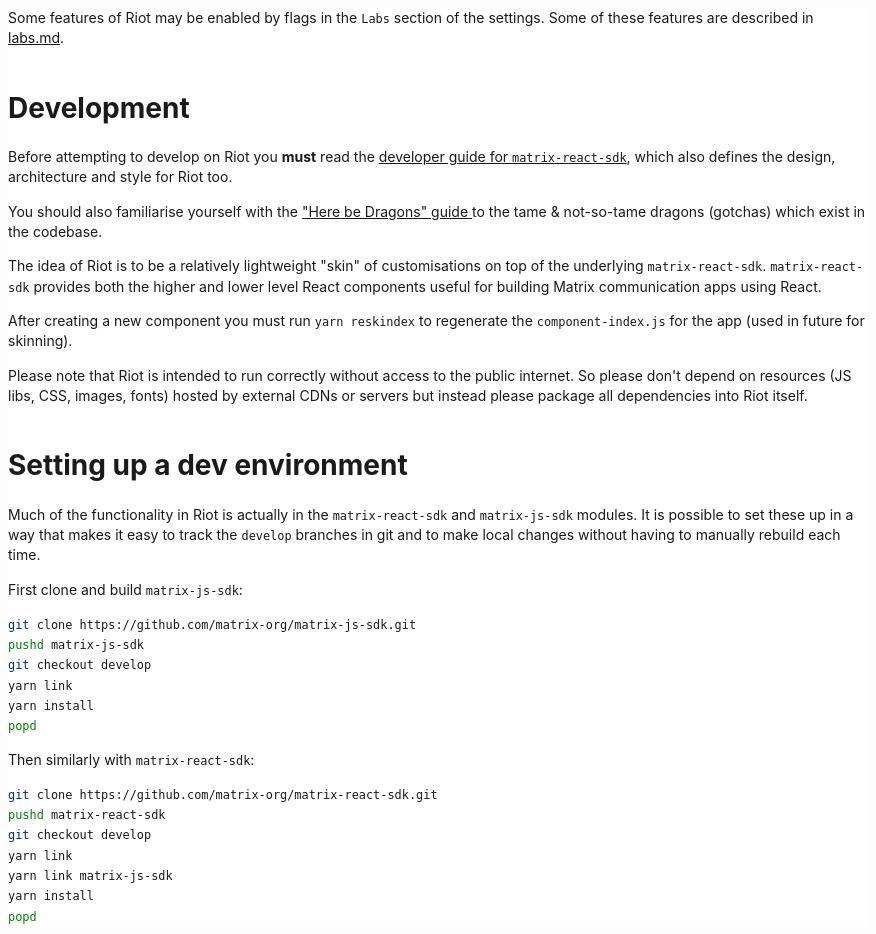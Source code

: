 Some features of Riot may be enabled by flags in the `Labs` section of the settings.
Some of these features are described in [labs.md](https://github.com/vector-im/riot-web/blob/develop/docs/labs.md).

Development
===========

Before attempting to develop on Riot you **must** read the [developer guide
for `matrix-react-sdk`](https://github.com/matrix-org/matrix-react-sdk), which
also defines the design, architecture and style for Riot too.

You should also familiarise yourself with the ["Here be Dragons" guide
](https://docs.google.com/document/d/12jYzvkidrp1h7liEuLIe6BMdU0NUjndUYI971O06ooM)
to the tame & not-so-tame dragons (gotchas) which exist in the codebase.

The idea of Riot is to be a relatively lightweight "skin" of customisations on
top of the underlying `matrix-react-sdk`. `matrix-react-sdk` provides both the
higher and lower level React components useful for building Matrix communication
apps using React.

After creating a new component you must run `yarn reskindex` to regenerate
the `component-index.js` for the app (used in future for skinning).

Please note that Riot is intended to run correctly without access to the public
internet.  So please don't depend on resources (JS libs, CSS, images, fonts)
hosted by external CDNs or servers but instead please package all dependencies
into Riot itself.

Setting up a dev environment
============================

Much of the functionality in Riot is actually in the `matrix-react-sdk` and
`matrix-js-sdk` modules. It is possible to set these up in a way that makes it
easy to track the `develop` branches in git and to make local changes without
having to manually rebuild each time.

First clone and build `matrix-js-sdk`:

``` bash
git clone https://github.com/matrix-org/matrix-js-sdk.git
pushd matrix-js-sdk
git checkout develop
yarn link
yarn install
popd
```

Then similarly with `matrix-react-sdk`:

```bash
git clone https://github.com/matrix-org/matrix-react-sdk.git
pushd matrix-react-sdk
git checkout develop
yarn link
yarn link matrix-js-sdk
yarn install
popd
```
